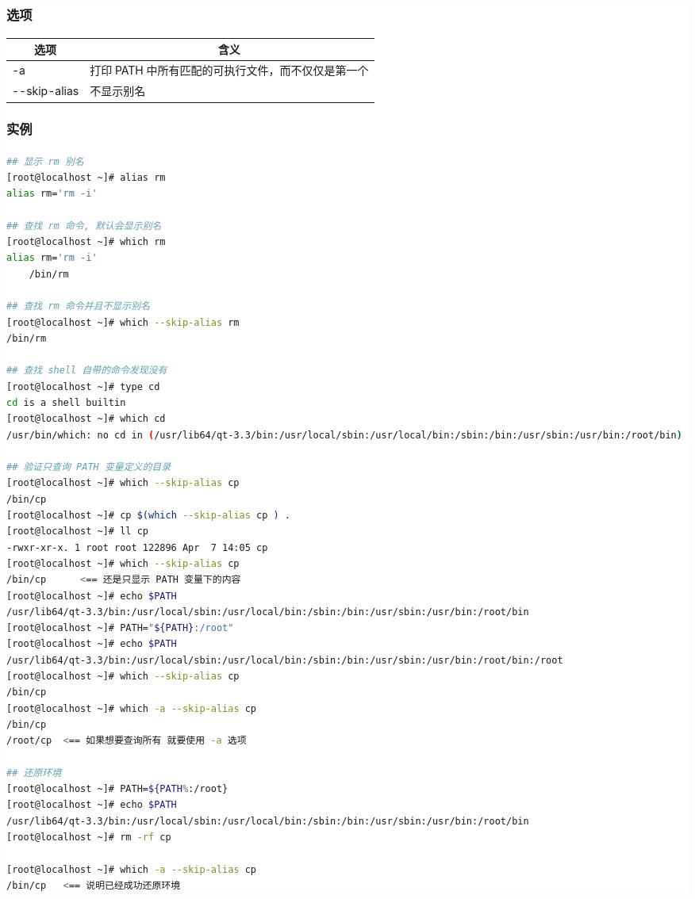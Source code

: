 ### 选项
| 选项  | 含义         |
| --- | ---------- |
| -a  | 打印 PATH 中所有匹配的可执行文件，而不仅仅是第一个    |
| --skip-alias | 不显示别名 |

### 实例
```bash
## 显示 rm 别名
[root@localhost ~]# alias rm
alias rm='rm -i'

## 查找 rm 命令, 默认会显示别名
[root@localhost ~]# which rm
alias rm='rm -i'
	/bin/rm

## 查找 rm 命令并且不显示别名
[root@localhost ~]# which --skip-alias rm
/bin/rm

## 查找 shell 自带的命令发现没有
[root@localhost ~]# type cd
cd is a shell builtin
[root@localhost ~]# which cd
/usr/bin/which: no cd in (/usr/lib64/qt-3.3/bin:/usr/local/sbin:/usr/local/bin:/sbin:/bin:/usr/sbin:/usr/bin:/root/bin)

## 验证只查询 PATH 变量定义的目录
[root@localhost ~]# which --skip-alias cp
/bin/cp
[root@localhost ~]# cp $(which --skip-alias cp ) .
[root@localhost ~]# ll cp
-rwxr-xr-x. 1 root root 122896 Apr  7 14:05 cp
[root@localhost ~]# which --skip-alias cp
/bin/cp      <== 还是只显示 PATH 变量下的内容
[root@localhost ~]# echo $PATH
/usr/lib64/qt-3.3/bin:/usr/local/sbin:/usr/local/bin:/sbin:/bin:/usr/sbin:/usr/bin:/root/bin
[root@localhost ~]# PATH="${PATH}:/root"
[root@localhost ~]# echo $PATH
/usr/lib64/qt-3.3/bin:/usr/local/sbin:/usr/local/bin:/sbin:/bin:/usr/sbin:/usr/bin:/root/bin:/root
[root@localhost ~]# which --skip-alias cp
/bin/cp 
[root@localhost ~]# which -a --skip-alias cp
/bin/cp
/root/cp  <== 如果想要查询所有 就要使用 -a 选项

## 还原环境
[root@localhost ~]# PATH=${PATH%:/root}
[root@localhost ~]# echo $PATH
/usr/lib64/qt-3.3/bin:/usr/local/sbin:/usr/local/bin:/sbin:/bin:/usr/sbin:/usr/bin:/root/bin
[root@localhost ~]# rm -rf cp

[root@localhost ~]# which -a --skip-alias cp
/bin/cp   <== 说明已经成功还原环境
```
